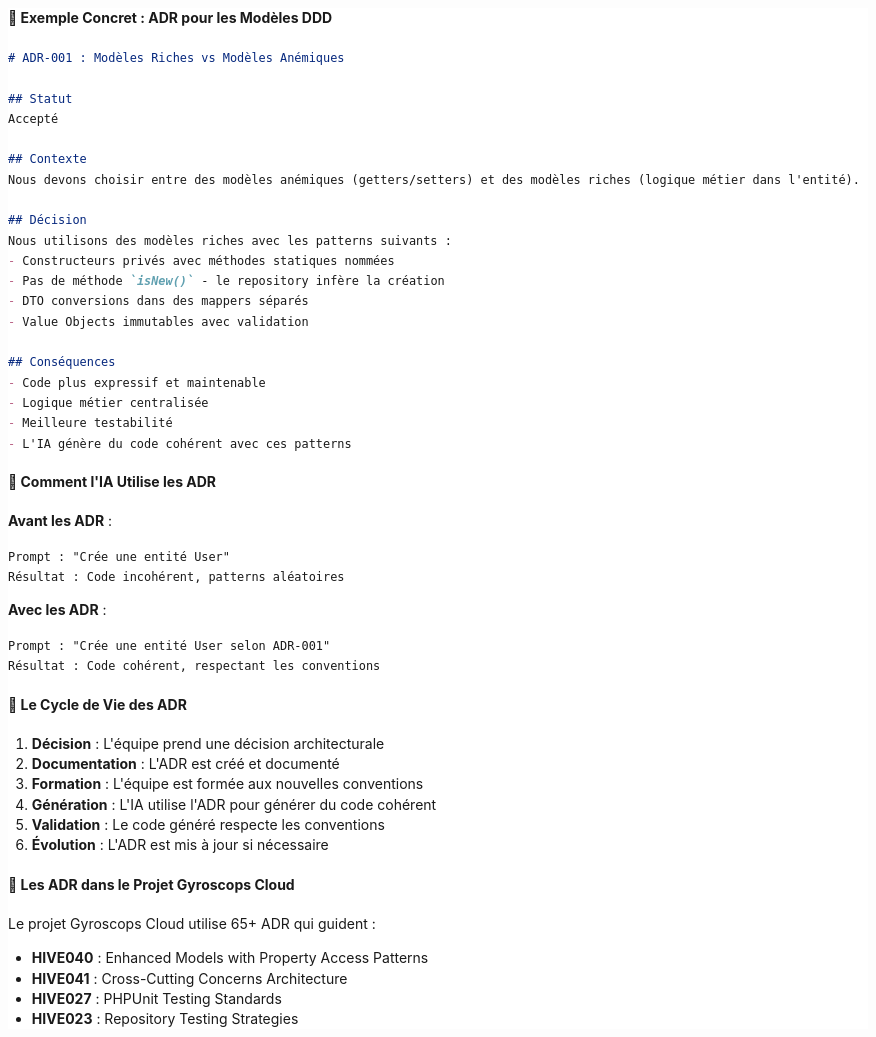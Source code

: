 #### 📝 **Exemple Concret : ADR pour les Modèles DDD**

```markdown
# ADR-001 : Modèles Riches vs Modèles Anémiques

## Statut
Accepté

## Contexte
Nous devons choisir entre des modèles anémiques (getters/setters) et des modèles riches (logique métier dans l'entité).

## Décision
Nous utilisons des modèles riches avec les patterns suivants :
- Constructeurs privés avec méthodes statiques nommées
- Pas de méthode `isNew()` - le repository infère la création
- DTO conversions dans des mappers séparés
- Value Objects immutables avec validation

## Conséquences
- Code plus expressif et maintenable
- Logique métier centralisée
- Meilleure testabilité
- L'IA génère du code cohérent avec ces patterns
```

#### 🤖 **Comment l'IA Utilise les ADR**

**Avant les ADR** :
```
Prompt : "Crée une entité User"
Résultat : Code incohérent, patterns aléatoires
```

**Avec les ADR** :
```
Prompt : "Crée une entité User selon ADR-001"
Résultat : Code cohérent, respectant les conventions
```

#### 🔄 **Le Cycle de Vie des ADR**

1. **Décision** : L'équipe prend une décision architecturale
2. **Documentation** : L'ADR est créé et documenté
3. **Formation** : L'équipe est formée aux nouvelles conventions
4. **Génération** : L'IA utilise l'ADR pour générer du code cohérent
5. **Validation** : Le code généré respecte les conventions
6. **Évolution** : L'ADR est mis à jour si nécessaire

#### 🎯 **Les ADR dans le Projet Gyroscops Cloud**

Le projet Gyroscops Cloud utilise 65+ ADR qui guident :
- **HIVE040** : Enhanced Models with Property Access Patterns
- **HIVE041** : Cross-Cutting Concerns Architecture
- **HIVE027** : PHPUnit Testing Standards
- **HIVE023** : Repository Testing Strategies
